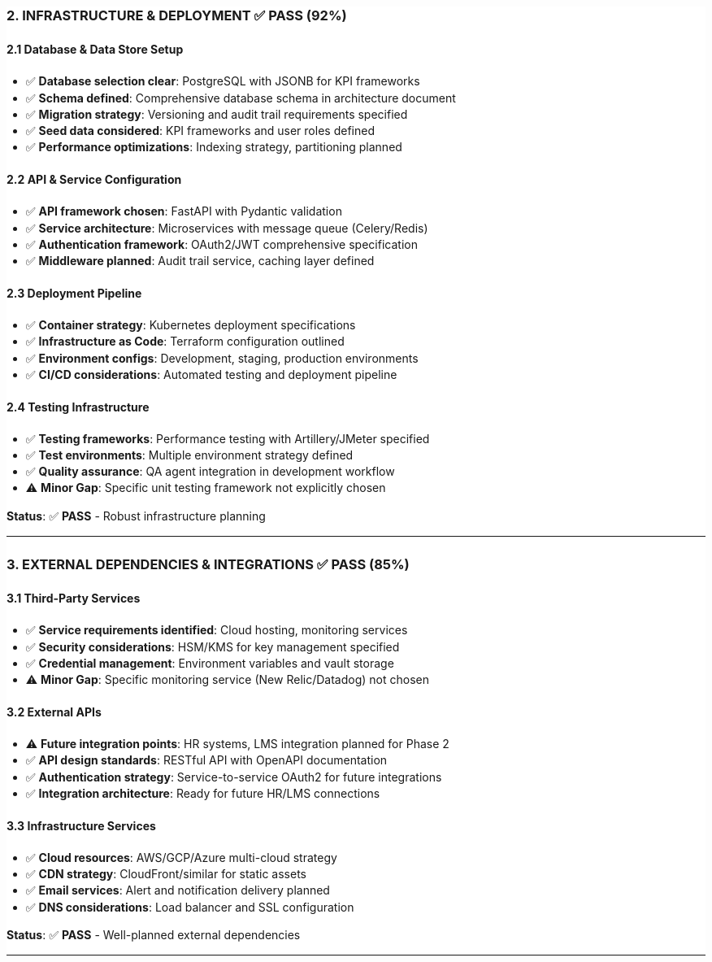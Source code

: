 ### 2. INFRASTRUCTURE & DEPLOYMENT ✅ PASS (92%)

#### 2.1 Database & Data Store Setup
- ✅ **Database selection clear**: PostgreSQL with JSONB for KPI frameworks
- ✅ **Schema defined**: Comprehensive database schema in architecture document
- ✅ **Migration strategy**: Versioning and audit trail requirements specified
- ✅ **Seed data considered**: KPI frameworks and user roles defined
- ✅ **Performance optimizations**: Indexing strategy, partitioning planned

#### 2.2 API & Service Configuration
- ✅ **API framework chosen**: FastAPI with Pydantic validation
- ✅ **Service architecture**: Microservices with message queue (Celery/Redis)
- ✅ **Authentication framework**: OAuth2/JWT comprehensive specification
- ✅ **Middleware planned**: Audit trail service, caching layer defined

#### 2.3 Deployment Pipeline
- ✅ **Container strategy**: Kubernetes deployment specifications
- ✅ **Infrastructure as Code**: Terraform configuration outlined
- ✅ **Environment configs**: Development, staging, production environments
- ✅ **CI/CD considerations**: Automated testing and deployment pipeline

#### 2.4 Testing Infrastructure
- ✅ **Testing frameworks**: Performance testing with Artillery/JMeter specified
- ✅ **Test environments**: Multiple environment strategy defined
- ✅ **Quality assurance**: QA agent integration in development workflow
- ⚠️ **Minor Gap**: Specific unit testing framework not explicitly chosen

**Status**: ✅ **PASS** - Robust infrastructure planning

---

### 3. EXTERNAL DEPENDENCIES & INTEGRATIONS ✅ PASS (85%)

#### 3.1 Third-Party Services
- ✅ **Service requirements identified**: Cloud hosting, monitoring services
- ✅ **Security considerations**: HSM/KMS for key management specified
- ✅ **Credential management**: Environment variables and vault storage
- ⚠️ **Minor Gap**: Specific monitoring service (New Relic/Datadog) not chosen

#### 3.2 External APIs
- ⚠️ **Future integration points**: HR systems, LMS integration planned for Phase 2
- ✅ **API design standards**: RESTful API with OpenAPI documentation
- ✅ **Authentication strategy**: Service-to-service OAuth2 for future integrations
- ✅ **Integration architecture**: Ready for future HR/LMS connections

#### 3.3 Infrastructure Services
- ✅ **Cloud resources**: AWS/GCP/Azure multi-cloud strategy
- ✅ **CDN strategy**: CloudFront/similar for static assets
- ✅ **Email services**: Alert and notification delivery planned
- ✅ **DNS considerations**: Load balancer and SSL configuration

**Status**: ✅ **PASS** - Well-planned external dependencies

---